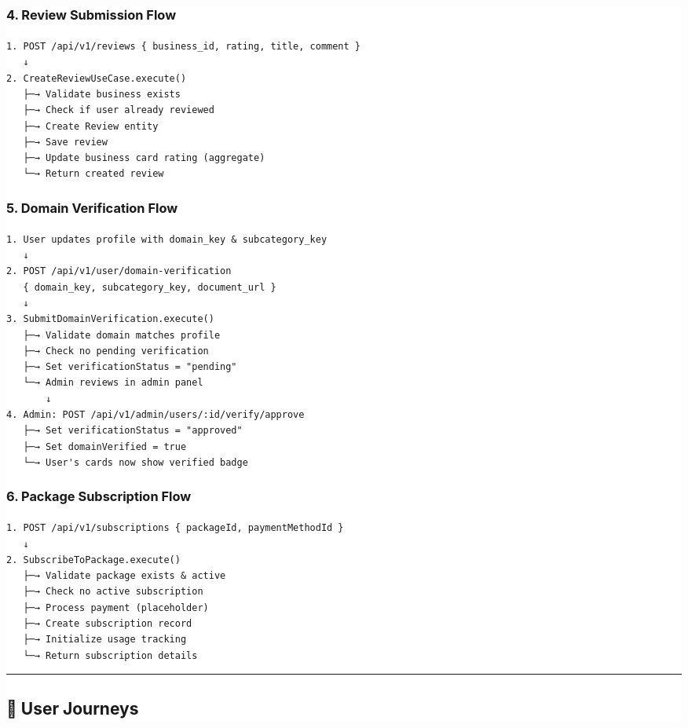 ### 4. **Review Submission Flow**

```
1. POST /api/v1/reviews { business_id, rating, title, comment }
   ↓
2. CreateReviewUseCase.execute()
   ├─→ Validate business exists
   ├─→ Check if user already reviewed
   ├─→ Create Review entity
   ├─→ Save review
   ├─→ Update business card rating (aggregate)
   └─→ Return created review
```

### 5. **Domain Verification Flow**

```
1. User updates profile with domain_key & subcategory_key
   ↓
2. POST /api/v1/user/domain-verification
   { domain_key, subcategory_key, document_url }
   ↓
3. SubmitDomainVerification.execute()
   ├─→ Validate domain matches profile
   ├─→ Check no pending verification
   ├─→ Set verificationStatus = "pending"
   └─→ Admin reviews in admin panel
       ↓
4. Admin: POST /api/v1/admin/users/:id/verify/approve
   ├─→ Set verificationStatus = "approved"
   ├─→ Set domainVerified = true
   └─→ User's cards now show verified badge
```

### 6. **Package Subscription Flow**

```
1. POST /api/v1/subscriptions { packageId, paymentMethodId }
   ↓
2. SubscribeToPackage.execute()
   ├─→ Validate package exists & active
   ├─→ Check no active subscription
   ├─→ Process payment (placeholder)
   ├─→ Create subscription record
   ├─→ Initialize usage tracking
   └─→ Return subscription details
```

---

## 👥 User Journeys
